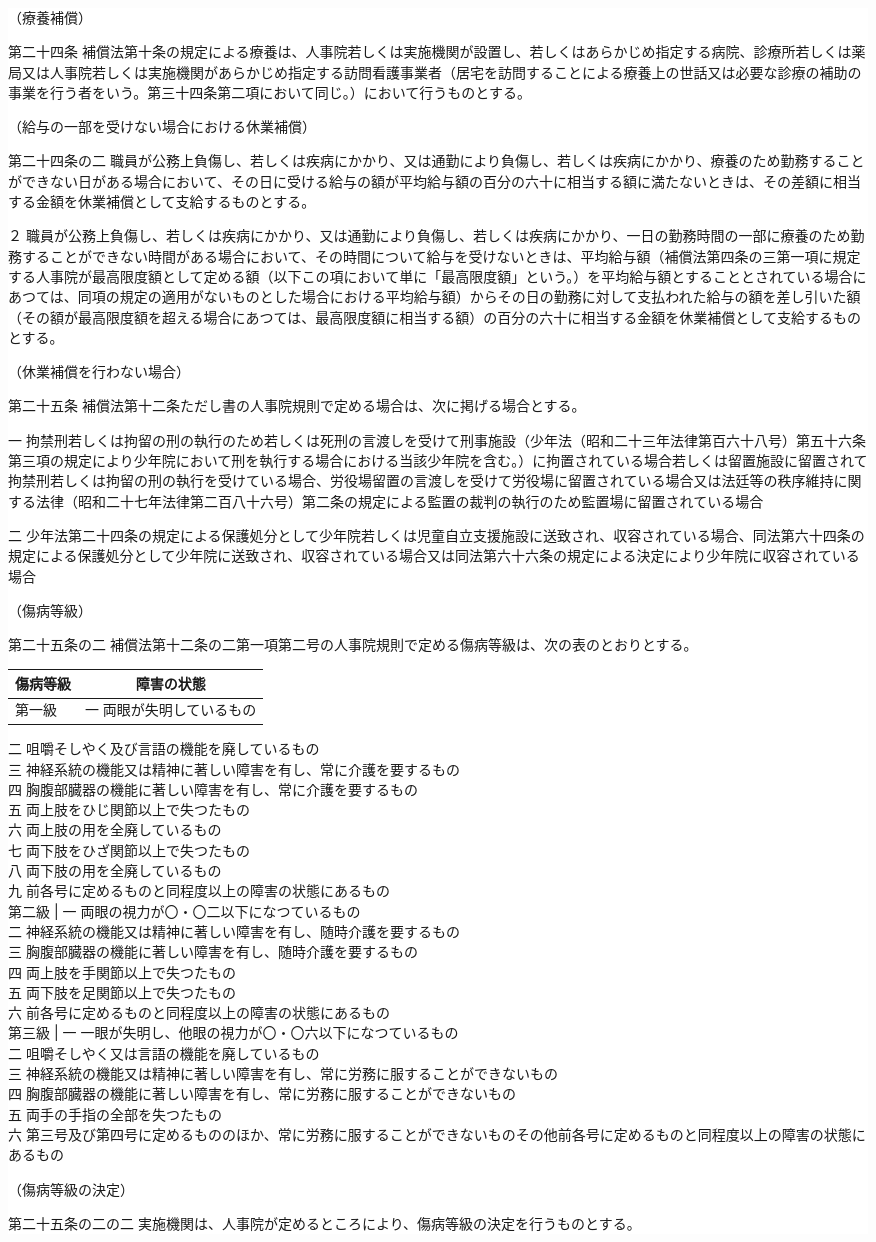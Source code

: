 （療養補償）

第二十四条 補償法第十条の規定による療養は、人事院若しくは実施機関が設置し、若しくはあらかじめ指定する病院、診療所若しくは薬局又は人事院若しくは実施機関があらかじめ指定する訪問看護事業者（居宅を訪問することによる療養上の世話又は必要な診療の補助の事業を行う者をいう。第三十四条第二項において同じ。）において行うものとする。

（給与の一部を受けない場合における休業補償）

第二十四条の二 職員が公務上負傷し、若しくは疾病にかかり、又は通勤により負傷し、若しくは疾病にかかり、療養のため勤務することができない日がある場合において、その日に受ける給与の額が平均給与額の百分の六十に相当する額に満たないときは、その差額に相当する金額を休業補償として支給するものとする。

２ 職員が公務上負傷し、若しくは疾病にかかり、又は通勤により負傷し、若しくは疾病にかかり、一日の勤務時間の一部に療養のため勤務することができない時間がある場合において、その時間について給与を受けないときは、平均給与額（補償法第四条の三第一項に規定する人事院が最高限度額として定める額（以下この項において単に「最高限度額」という。）を平均給与額とすることとされている場合にあつては、同項の規定の適用がないものとした場合における平均給与額）からその日の勤務に対して支払われた給与の額を差し引いた額（その額が最高限度額を超える場合にあつては、最高限度額に相当する額）の百分の六十に相当する金額を休業補償として支給するものとする。

（休業補償を行わない場合）

第二十五条 補償法第十二条ただし書の人事院規則で定める場合は、次に掲げる場合とする。

一 拘禁刑若しくは拘留の刑の執行のため若しくは死刑の言渡しを受けて刑事施設（少年法（昭和二十三年法律第百六十八号）第五十六条第三項の規定により少年院において刑を執行する場合における当該少年院を含む。）に拘置されている場合若しくは留置施設に留置されて拘禁刑若しくは拘留の刑の執行を受けている場合、労役場留置の言渡しを受けて労役場に留置されている場合又は法廷等の秩序維持に関する法律（昭和二十七年法律第二百八十六号）第二条の規定による監置の裁判の執行のため監置場に留置されている場合

二 少年法第二十四条の規定による保護処分として少年院若しくは児童自立支援施設に送致され、収容されている場合、同法第六十四条の規定による保護処分として少年院に送致され、収容されている場合又は同法第六十六条の規定による決定により少年院に収容されている場合

（傷病等級）

第二十五条の二 補償法第十二条の二第一項第二号の人事院規則で定める傷病等級は、次の表のとおりとする。

傷病等級 | 障害の状態  
---|---  
第一級 |  一 両眼が失明しているもの  
二 咀嚼そしやく及び言語の機能を廃しているもの  
三 神経系統の機能又は精神に著しい障害を有し、常に介護を要するもの  
四 胸腹部臓器の機能に著しい障害を有し、常に介護を要するもの  
五 両上肢をひじ関節以上で失つたもの  
六 両上肢の用を全廃しているもの  
七 両下肢をひざ関節以上で失つたもの  
八 両下肢の用を全廃しているもの  
九 前各号に定めるものと同程度以上の障害の状態にあるもの  
第二級 |  一 両眼の視力が〇・〇二以下になつているもの  
二 神経系統の機能又は精神に著しい障害を有し、随時介護を要するもの  
三 胸腹部臓器の機能に著しい障害を有し、随時介護を要するもの  
四 両上肢を手関節以上で失つたもの  
五 両下肢を足関節以上で失つたもの  
六 前各号に定めるものと同程度以上の障害の状態にあるもの  
第三級 |  一 一眼が失明し、他眼の視力が〇・〇六以下になつているもの  
二 咀嚼そしやく又は言語の機能を廃しているもの  
三 神経系統の機能又は精神に著しい障害を有し、常に労務に服することができないもの  
四 胸腹部臓器の機能に著しい障害を有し、常に労務に服することができないもの  
五 両手の手指の全部を失つたもの  
六 第三号及び第四号に定めるもののほか、常に労務に服することができないものその他前各号に定めるものと同程度以上の障害の状態にあるもの  
  
（傷病等級の決定）

第二十五条の二の二 実施機関は、人事院が定めるところにより、傷病等級の決定を行うものとする。

